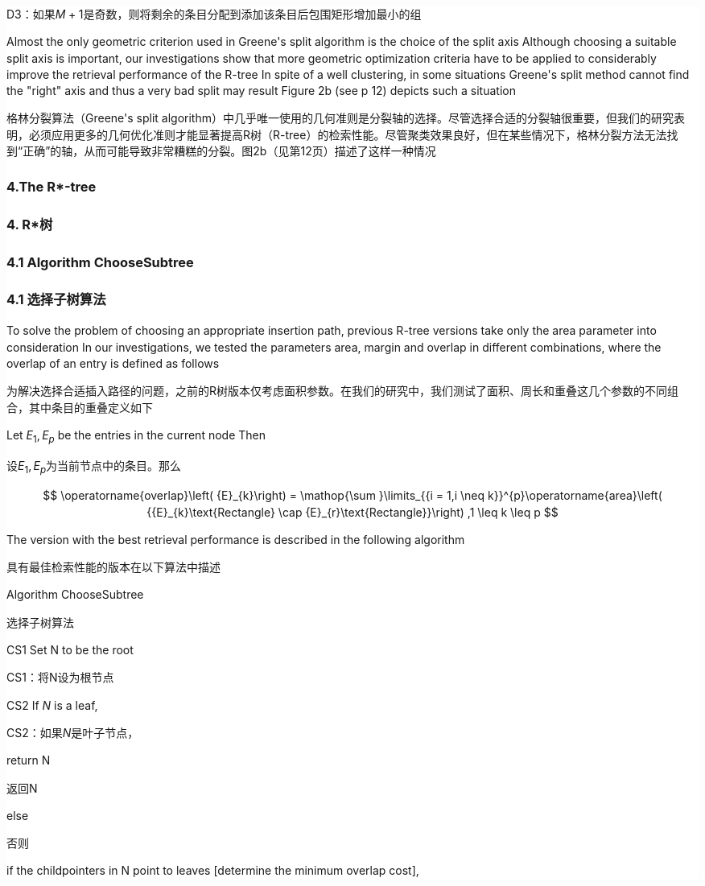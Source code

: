 D3：如果$M + 1$是奇数，则将剩余的条目分配到添加该条目后包围矩形增加最小的组

Almost the only geometric criterion used in Greene's split algorithm is the choice of the split axis Although choosing a suitable split axis is important, our investigations show that more geometric optimization criteria have to be applied to considerably improve the retrieval performance of the R-tree In spite of a well clustering, in some situations Greene's split method cannot find the "right" axis and thus a very bad split may result Figure 2b (see p 12) depicts such a situation

格林分裂算法（Greene's split algorithm）中几乎唯一使用的几何准则是分裂轴的选择。尽管选择合适的分裂轴很重要，但我们的研究表明，必须应用更多的几何优化准则才能显著提高R树（R-tree）的检索性能。尽管聚类效果良好，但在某些情况下，格林分裂方法无法找到“正确”的轴，从而可能导致非常糟糕的分裂。图2b（见第12页）描述了这样一种情况

### 4.The R*-tree

### 4. R*树

### 4.1 Algorithm ChooseSubtree

### 4.1 选择子树算法

To solve the problem of choosing an appropriate insertion path, previous R-tree versions take only the area parameter into consideration In our investigations, we tested the parameters area, margin and overlap in different combinations, where the overlap of an entry is defined as follows

为解决选择合适插入路径的问题，之前的R树版本仅考虑面积参数。在我们的研究中，我们测试了面积、周长和重叠这几个参数的不同组合，其中条目的重叠定义如下

Let ${E}_{1},{E}_{p}$ be the entries in the current node Then

设${E}_{1},{E}_{p}$为当前节点中的条目。那么

$$
\operatorname{overlap}\left( {E}_{k}\right)  = \mathop{\sum }\limits_{{i = 1,i \neq  k}}^{p}\operatorname{area}\left( {{E}_{k}\text{Rectangle} \cap  {E}_{r}\text{Rectangle}}\right) ,1 \leq  k \leq  p
$$

The version with the best retrieval performance is described in the following algorithm

具有最佳检索性能的版本在以下算法中描述

Algorithm ChooseSubtree

选择子树算法

CS1 Set $\mathrm{N}$ to be the root

CS1：将$\mathrm{N}$设为根节点

CS2 If $N$ is a leaf,

CS2：如果$N$是叶子节点，

return $\mathrm{N}$

返回$\mathrm{N}$

else

否则

if the childpointers in $\mathrm{N}$ point to leaves [determine the minimum overlap cost],
